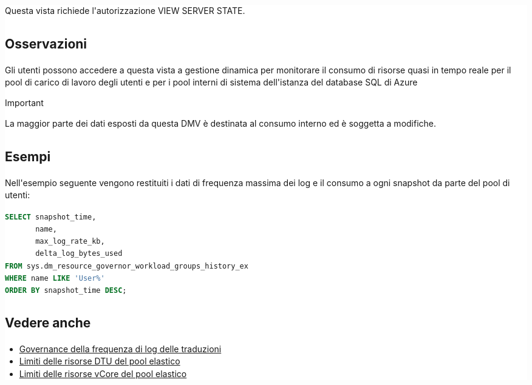 Questa vista richiede l'autorizzazione VIEW SERVER STATE.

## <a name="remarks"></a>Osservazioni

Gli utenti possono accedere a questa vista a gestione dinamica per monitorare il consumo di risorse quasi in tempo reale per il pool di carico di lavoro degli utenti e per i pool interni di sistema dell'istanza del database SQL di Azure

> [!IMPORTANT]
> La maggior parte dei dati esposti da questa DMV è destinata al consumo interno ed è soggetta a modifiche.

## <a name="examples"></a>Esempi

Nell'esempio seguente vengono restituiti i dati di frequenza massima dei log e il consumo a ogni snapshot da parte del pool di utenti:

```sql
SELECT snapshot_time,
       name,
       max_log_rate_kb,
       delta_log_bytes_used
FROM sys.dm_resource_governor_workload_groups_history_ex
WHERE name LIKE 'User%'
ORDER BY snapshot_time DESC;
```

## <a name="see-also"></a>Vedere anche

- [Governance della frequenza di log delle traduzioni](https://docs.microsoft.com/azure/sql-database/sql-database-resource-limits-database-server#transaction-log-rate-governance)
- [Limiti delle risorse DTU del pool elastico](https://docs.microsoft.com/azure/sql-database/sql-database-dtu-resource-limits-elastic-pools)
- [Limiti delle risorse vCore del pool elastico](https://docs.microsoft.com/azure/sql-database/sql-database-vcore-resource-limits-elastic-pools)
